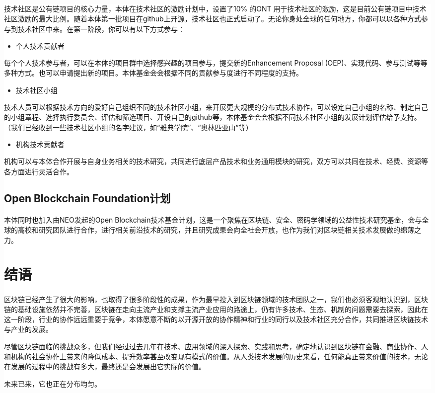 技术社区是公有链项目的核心力量，本体在技术社区的激励计划中，设置了10% 的ONT 用于技术社区的激励，这是目前公有链项目中技术社区激励的最大比例。随着本体第一批项目在github上开源，技术社区也正式启动了。无论你身处全球的任何地方，你都可以以各种方式参与到技术社区中来。在第一阶段，你可以有以下方式参与：

* 个人技术贡献者

每个个人技术参与者，可以在本体的项目群中选择感兴趣的项目参与，提交新的Enhancement Proposal (OEP)、实现代码、参与测试等等多种方式。也可以申请提出新的项目。本体基金会会根据不同的贡献参与度进行不同程度的支持。

* 技术社区小组

技术人员可以根据技术方向的爱好自己组织不同的技术社区小组，来开展更大规模的分布式技术协作，可以设定自己小组的名称、制定自己的小组章程、选择执行委员会、评估和筛选项目、开设自己的github等，本体基金会会根据不同技术社区小组的发展计划评估给予支持。（我们已经收到一些技术社区小组的名字建议，如“雅典学院”、“奥林匹亚山”等）

* 机构技术贡献者

机构可以与本体合作开展与自身业务相关的技术研究，共同进行底层产品技术和业务通用模块的研究，双方可以共同在技术、经费、资源等各方面进行灵活合作。

## Open Blockchain Foundation计划

本体同时也加入由NEO发起的Open Blockchain技术基金计划，这是一个聚焦在区块链、安全、密码学领域的公益性技术研究基金，会与全球的高校和研究团队进行合作，进行相关前沿技术的研究，并且研究成果会向全社会开放，也作为我们对区块链相关技术发展做的绵薄之力。

# 结语

区块链已经产生了很大的影响，也取得了很多阶段性的成果，作为最早投入到区块链领域的技术团队之一，我们也必须客观地认识到，区块链的基础设施依然并不完善，区块链在走向主流产业和支撑主流产业应用的路途上，仍有许多技术、生态、机制的问题需要去探索，因此在这一阶段，行业的协作远远重要于竞争，本体愿意不断的以开源开放的协作精神和行业的同行以及技术社区充分合作，共同推进区块链技术与产业的发展。

尽管区块链面临的挑战众多，但我们经过过去几年在技术、应用领域的深入探索、实践和思考，确定地认识到区块链在金融、商业协作、人和机构的社会协作上带来的降低成本、提升效率甚至改变现有模式的价值。从人类技术发展的历史来看，任何能真正带来价值的技术，无论在发展的过程中的挑战有多大，最终还是会发展出它实际的价值。

未来已来，它也正在分布均匀。
